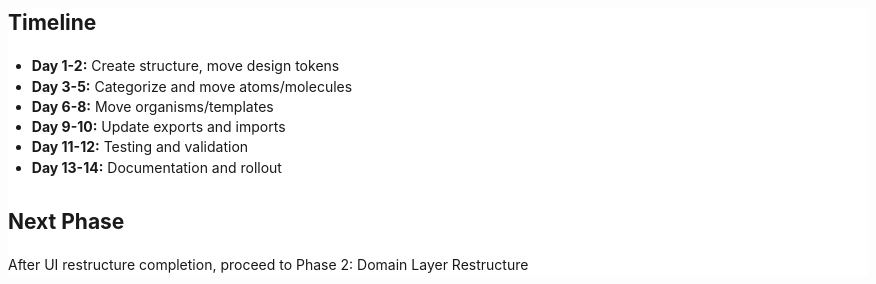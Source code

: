 ## Timeline

- **Day 1-2:** Create structure, move design tokens
- **Day 3-5:** Categorize and move atoms/molecules
- **Day 6-8:** Move organisms/templates
- **Day 9-10:** Update exports and imports
- **Day 11-12:** Testing and validation
- **Day 13-14:** Documentation and rollout

## Next Phase

After UI restructure completion, proceed to Phase 2: Domain Layer Restructure

